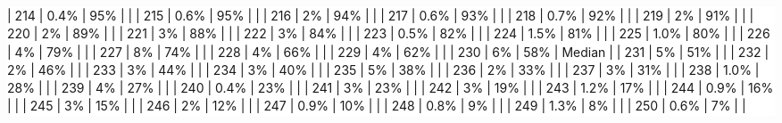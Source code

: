 | 214 | 0.4% | 95% |  |
| 215 | 0.6% | 95% |  |
| 216 | 2% | 94% |  |
| 217 | 0.6% | 93% |  |
| 218 | 0.7% | 92% |  |
| 219 | 2% | 91% |  |
| 220 | 2% | 89% |  |
| 221 | 3% | 88% |  |
| 222 | 3% | 84% |  |
| 223 | 0.5% | 82% |  |
| 224 | 1.5% | 81% |  |
| 225 | 1.0% | 80% |  |
| 226 | 4% | 79% |  |
| 227 | 8% | 74% |  |
| 228 | 4% | 66% |  |
| 229 | 4% | 62% |  |
| 230 | 6% | 58% | Median |
| 231 | 5% | 51% |  |
| 232 | 2% | 46% |  |
| 233 | 3% | 44% |  |
| 234 | 3% | 40% |  |
| 235 | 5% | 38% |  |
| 236 | 2% | 33% |  |
| 237 | 3% | 31% |  |
| 238 | 1.0% | 28% |  |
| 239 | 4% | 27% |  |
| 240 | 0.4% | 23% |  |
| 241 | 3% | 23% |  |
| 242 | 3% | 19% |  |
| 243 | 1.2% | 17% |  |
| 244 | 0.9% | 16% |  |
| 245 | 3% | 15% |  |
| 246 | 2% | 12% |  |
| 247 | 0.9% | 10% |  |
| 248 | 0.8% | 9% |  |
| 249 | 1.3% | 8% |  |
| 250 | 0.6% | 7% |  |